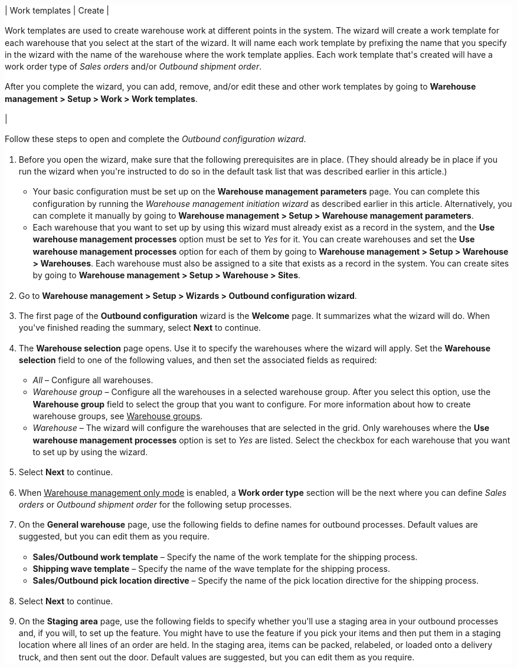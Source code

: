 | Work templates | Create | <p>Work templates are used to create warehouse work at different points in the system. The wizard will create a work template for each warehouse that you select at the start of the wizard. It will name each work template by prefixing the name that you specify in the wizard with the name of the warehouse where the work template applies. Each work template that's created will have a work order type of *Sales orders* and/or *Outbound shipment order*.</p><p>After you complete the wizard, you can add, remove, and/or edit these and other work templates by going to **Warehouse management \> Setup \> Work \> Work templates**.</p> |

Follow these steps to open and complete the *Outbound configuration wizard*.

1. Before you open the wizard, make sure that the following prerequisites are in place. (They should already be in place if you run the wizard when you're instructed to do so in the default task list that was described earlier in this article.)

    - Your basic configuration must be set up on the **Warehouse management parameters** page. You can complete this configuration by running the *Warehouse management initiation wizard* as described earlier in this article. Alternatively, you can complete it manually by going to **Warehouse management \> Setup \> Warehouse management parameters**.
    - Each warehouse that you want to set up by using this wizard must already exist as a record in the system, and the **Use warehouse management processes** option must be set to *Yes* for it. You can create warehouses and set the **Use warehouse management processes** option for each of them by going to **Warehouse management \> Setup \> Warehouse \> Warehouses**. Each warehouse must also be assigned to a site that exists as a record in the system. You can create sites by going to **Warehouse management \> Setup \> Warehouse \> Sites**.

1. Go to **Warehouse management \> Setup \> Wizards \> Outbound configuration wizard**.
1. The first page of the **Outbound configuration** wizard is the **Welcome** page. It summarizes what the wizard will do. When you've finished reading the summary, select **Next** to continue.
1. The **Warehouse selection** page opens. Use it to specify the warehouses where the wizard will apply. Set the **Warehouse selection** field to one of the following values, and then set the associated fields as required:

    - *All* – Configure all warehouses.
    - *Warehouse group* – Configure all the warehouses in a selected warehouse group. After you select this option, use the **Warehouse group** field to select the group that you want to configure. For more information about how to create warehouse groups, see [Warehouse groups](warehouse-groups.md).
    - *Warehouse* – The wizard will configure the warehouses that are selected in the grid. Only warehouses where the **Use warehouse management processes** option is set to *Yes* are listed. Select the checkbox for each warehouse that you want to set up by using the wizard.

1. Select **Next** to continue.
1. When [Warehouse management only mode](warehouse-management-only-mode.md) is enabled, a **Work order type** section will be the next where you can define *Sales orders* or *Outbound shipment order* for the following setup processes. 
1. On the **General warehouse** page, use the following fields to define names for outbound processes. Default values are suggested, but you can edit them as you require.

    - **Sales/Outbound work template** – Specify the name of the work template for the shipping process.
    - **Shipping wave template** – Specify the name of the wave template for the shipping process.
    - **Sales/Outbound pick location directive** – Specify the name of the pick location directive for the shipping process.

1. Select **Next** to continue.
1. On the **Staging area** page, use the following fields to specify whether you'll use a staging area in your outbound processes and, if you will, to set up the feature. You might have to use the feature if you pick your items and then put them in a staging location where all lines of an order are held. In the staging area, items can be packed, relabeled, or loaded onto a delivery truck, and then sent out the door. Default values are suggested, but you can edit them as you require.
